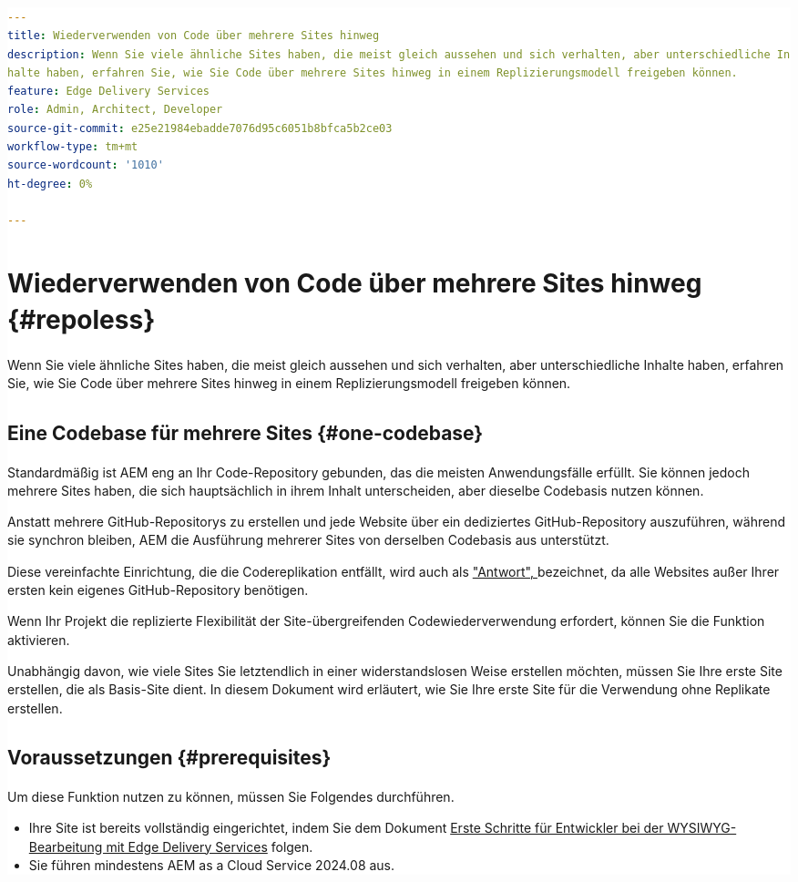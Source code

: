 ```yaml
---
title: Wiederverwenden von Code über mehrere Sites hinweg
description: Wenn Sie viele ähnliche Sites haben, die meist gleich aussehen und sich verhalten, aber unterschiedliche Inhalte haben, erfahren Sie, wie Sie Code über mehrere Sites hinweg in einem Replizierungsmodell freigeben können.
feature: Edge Delivery Services
role: Admin, Architect, Developer
source-git-commit: e25e21984ebadde7076d95c6051b8bfca5b2ce03
workflow-type: tm+mt
source-wordcount: '1010'
ht-degree: 0%

---
```



# Wiederverwenden von Code über mehrere Sites hinweg {#repoless}

Wenn Sie viele ähnliche Sites haben, die meist gleich aussehen und sich verhalten, aber unterschiedliche Inhalte haben, erfahren Sie, wie Sie Code über mehrere Sites hinweg in einem Replizierungsmodell freigeben können.

## Eine Codebase für mehrere Sites {#one-codebase}

Standardmäßig ist AEM eng an Ihr Code-Repository gebunden, das die meisten Anwendungsfälle erfüllt. Sie können jedoch mehrere Sites haben, die sich hauptsächlich in ihrem Inhalt unterscheiden, aber dieselbe Codebasis nutzen können.

Anstatt mehrere GitHub-Repositorys zu erstellen und jede Website über ein dediziertes GitHub-Repository auszuführen, während sie synchron bleiben, AEM die Ausführung mehrerer Sites von derselben Codebasis aus unterstützt.

Diese vereinfachte Einrichtung, die die Codereplikation entfällt, wird auch als [&quot;Antwort&quot;, ](https://www.aem.live/docs/repoless) bezeichnet, da alle Websites außer Ihrer ersten kein eigenes GitHub-Repository benötigen.

Wenn Ihr Projekt die replizierte Flexibilität der Site-übergreifenden Codewiederverwendung erfordert, können Sie die Funktion aktivieren.

Unabhängig davon, wie viele Sites Sie letztendlich in einer widerstandslosen Weise erstellen möchten, müssen Sie Ihre erste Site erstellen, die als Basis-Site dient. In diesem Dokument wird erläutert, wie Sie Ihre erste Site für die Verwendung ohne Replikate erstellen.

## Voraussetzungen {#prerequisites}

Um diese Funktion nutzen zu können, müssen Sie Folgendes durchführen.

* Ihre Site ist bereits vollständig eingerichtet, indem Sie dem Dokument [Erste Schritte für Entwickler bei der WYSIWYG-Bearbeitung mit Edge Delivery Services](/help/edge/wysiwyg-authoring/edge-dev-getting-started.md) folgen.
* Sie führen mindestens AEM as a Cloud Service 2024.08 aus.
